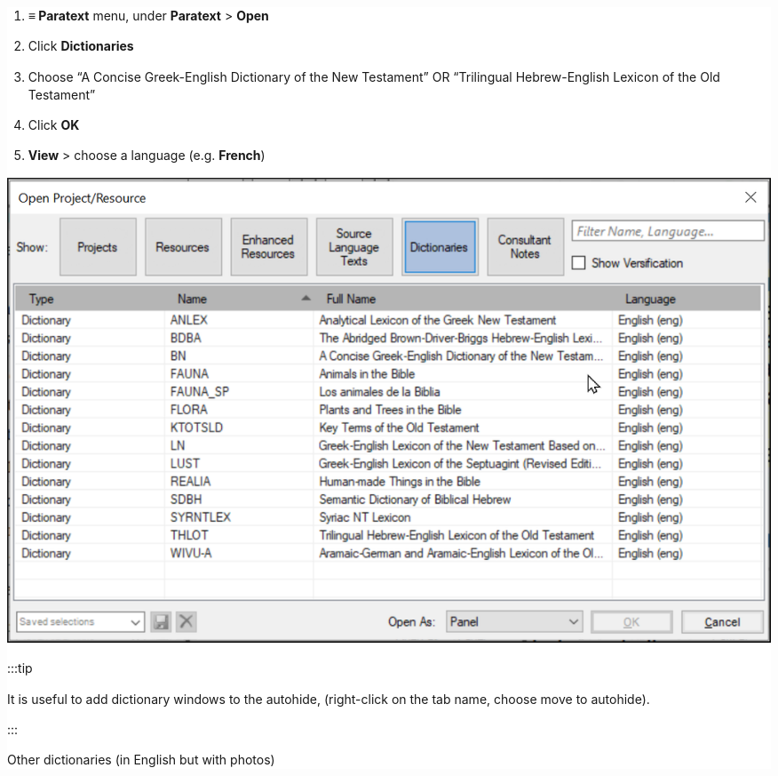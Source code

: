 1. **≡ Paratext** menu, under **Paratext** > **Open**

1. Click **Dictionaries**

1. Choose “A Concise Greek-English Dictionary of the New Testament” OR “Trilingual Hebrew-English Lexicon of the Old Testament”

1. Click **OK**

1. **View** > choose a language (e.g. **French**)

</div><div className='notion-spacer'></div>

<div class='notion-column' style={{width: 'calc((100% - (min(32px, 4vw) * 1)) * 0.5)'}}>

![](./1549567692.png)

</div><div className='notion-spacer'></div>
</div>

:::tip

 It is useful to add dictionary windows to the autohide, (right-click on the tab name, choose move to autohide).

:::




Other dictionaries (in English but with photos)
